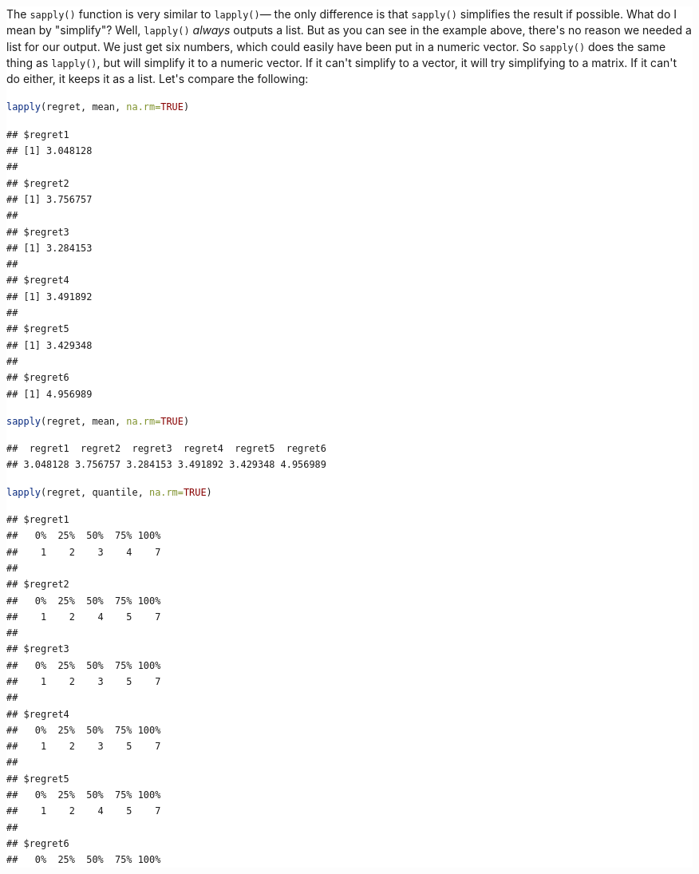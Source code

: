 The `sapply()` function is very similar to `lapply()`&mdash; the only difference is that `sapply()` simplifies the result if possible. What do I mean by "simplify"? Well, `lapply()` *always* outputs a list. But as you can see in the example above, there's no reason we needed a list for our output. We just get six numbers, which could easily have been put in a numeric vector. So `sapply()` does the same thing as `lapply()`, but will simplify it to a numeric vector. If it can't simplify to a vector, it will try simplifying to a matrix. If it can't do either, it keeps it as a list. Let's compare the following:


```r
lapply(regret, mean, na.rm=TRUE)
```

```
## $regret1
## [1] 3.048128
## 
## $regret2
## [1] 3.756757
## 
## $regret3
## [1] 3.284153
## 
## $regret4
## [1] 3.491892
## 
## $regret5
## [1] 3.429348
## 
## $regret6
## [1] 4.956989
```

```r
sapply(regret, mean, na.rm=TRUE)
```

```
##  regret1  regret2  regret3  regret4  regret5  regret6 
## 3.048128 3.756757 3.284153 3.491892 3.429348 4.956989
```

```r
lapply(regret, quantile, na.rm=TRUE)
```

```
## $regret1
##   0%  25%  50%  75% 100% 
##    1    2    3    4    7 
## 
## $regret2
##   0%  25%  50%  75% 100% 
##    1    2    4    5    7 
## 
## $regret3
##   0%  25%  50%  75% 100% 
##    1    2    3    5    7 
## 
## $regret4
##   0%  25%  50%  75% 100% 
##    1    2    3    5    7 
## 
## $regret5
##   0%  25%  50%  75% 100% 
##    1    2    4    5    7 
## 
## $regret6
##   0%  25%  50%  75% 100% 
```